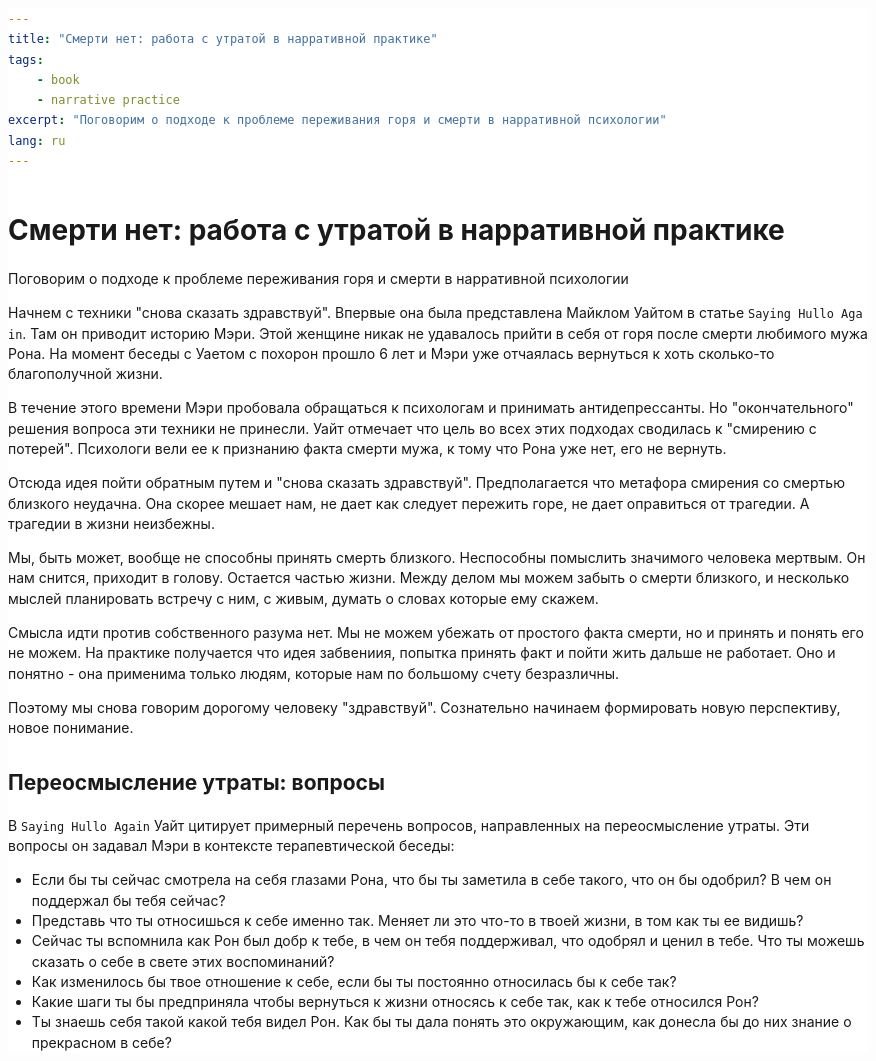 ```yaml
---
title: "Смерти нет: работа с утратой в нарративной практике"
tags: 
    - book
    - narrative practice
excerpt: "Поговорим о подходе к проблеме переживания горя и смерти в нарративной психологии"
lang: ru
---
```

# Смерти нет: работа с утратой в нарративной практике

Поговорим о подходе к проблеме переживания горя и смерти в нарративной психологии

Начнем с техники "снова сказать здравствуй". Впервые она была представлена Майклом Уайтом в статье `Saying Hullo Again`. 
Там он приводит историю Мэри. Этой женщине никак не удавалось прийти в себя от горя после смерти любимого мужа Рона. 
На момент беседы с Уаетом с похорон прошло 6 лет и Мэри уже отчаялась вернуться к хоть сколько-то благополучной жизни.

В течение этого времени Мэри пробовала обращаться к психологам и принимать антидепрессанты. Но "окончательного" 
решения вопроса эти техники не принесли. Уайт отмечает что цель во всех этих подходах сводилась к "смирению с потерей". 
Психологи вели ее к признанию факта смерти мужа, к тому что Рона уже нет, его не вернуть.

Отсюда идея пойти обратным путем и "снова сказать здравствуй". Предполагается что метафора смирения со смертью 
близкого неудачна. Она скорее мешает нам, не дает как следует пережить горе, не дает оправиться от трагедии. А 
трагедии в жизни неизбежны.

Мы, быть может, вообще не способны принять смерть близкого. Неспособны помыслить значимого человека мертвым. Он нам 
снится, приходит в голову. Остается частью жизни. Между делом мы можем забыть о смерти близкого, и несколько мыслей 
планировать встречу с ним, с живым, думать о словах которые ему скажем.

Смысла идти против собственного разума нет. Мы не можем убежать от простого факта смерти, но и принять и понять его не 
можем. На практике получается что идея забвениия, попытка принять факт и пойти жить дальше не работает. Оно и понятно - 
она применима только людям, которые нам по большому счету безразличны.

Поэтому мы снова говорим дорогому человеку "здравствуй". Сознательно начинаем формировать новую перспективу, новое 
понимание.

## Переосмысление утраты: вопросы

В `Saying Hullo Again` Уайт цитирует примерный перечень вопросов, направленных на переосмысление утраты. 
Эти вопросы он задавал Мэри в контексте терапевтической беседы:
- Если бы ты сейчас смотрела на себя глазами Рона, что бы ты заметила в себе такого, что он бы одобрил? В чем он поддержал бы тебя сейчас? 
- Представь что ты относишься к себе именно так. Меняет ли это что-то в твоей жизни, в том как ты ее видишь?
- Сейчас ты вспомнила как Рон был добр к тебе, в чем он тебя поддерживал, что одобрял и ценил в тебе. Что ты можешь сказать о себе в свете этих воспоминаний? 
- Как изменилось бы твое отношение к себе, если бы ты постоянно относилась бы к себе так?
- Какие шаги ты бы предприняла чтобы вернуться к жизни относясь к себе так, как к тебе относился Рон?
- Ты знаешь себя такой какой тебя видел Рон. Как бы ты дала понять это окружающим, как донесла бы до них знание о прекрасном в себе?